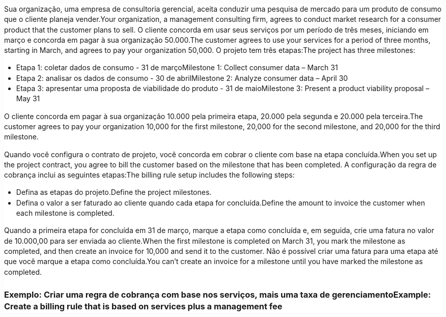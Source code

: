 <span data-ttu-id="acf8e-296">Sua organização, uma empresa de consultoria gerencial, aceita conduzir uma pesquisa de mercado para um produto de consumo que o cliente planeja vender.</span><span class="sxs-lookup"><span data-stu-id="acf8e-296">Your organization, a management consulting firm, agrees to conduct market research for a consumer product that the customer plans to sell.</span></span> <span data-ttu-id="acf8e-297">O cliente concorda em usar seus serviços por um período de três meses, iniciando em março e concorda em pagar à sua organização 50.000.</span><span class="sxs-lookup"><span data-stu-id="acf8e-297">The customer agrees to use your services for a period of three months, starting in March, and agrees to pay your organization 50,000.</span></span> <span data-ttu-id="acf8e-298">O projeto tem três etapas:</span><span class="sxs-lookup"><span data-stu-id="acf8e-298">The project has three milestones:</span></span>

-   <span data-ttu-id="acf8e-299">Etapa 1: coletar dados de consumo - 31 de março</span><span class="sxs-lookup"><span data-stu-id="acf8e-299">Milestone 1: Collect consumer data – March 31</span></span>
-   <span data-ttu-id="acf8e-300">Etapa 2: analisar os dados de consumo - 30 de abril</span><span class="sxs-lookup"><span data-stu-id="acf8e-300">Milestone 2: Analyze consumer data – April 30</span></span>
-   <span data-ttu-id="acf8e-301">Etapa 3: apresentar uma proposta de viabilidade do produto - 31 de maio</span><span class="sxs-lookup"><span data-stu-id="acf8e-301">Milestone 3: Present a product viability proposal – May 31</span></span>

<span data-ttu-id="acf8e-302">O cliente concorda em pagar à sua organização 10.000 pela primeira etapa, 20.000 pela segunda e 20.000 pela terceira.</span><span class="sxs-lookup"><span data-stu-id="acf8e-302">The customer agrees to pay your organization 10,000 for the first milestone, 20,000 for the second milestone, and 20,000 for the third milestone.</span></span> 

<span data-ttu-id="acf8e-303">Quando você configura o contrato de projeto, você concorda em cobrar o cliente com base na etapa concluída.</span><span class="sxs-lookup"><span data-stu-id="acf8e-303">When you set up the project contract, you agree to bill the customer based on the milestone that has been completed.</span></span> <span data-ttu-id="acf8e-304">A configuração da regra de cobrança inclui as seguintes etapas:</span><span class="sxs-lookup"><span data-stu-id="acf8e-304">The billing rule setup includes the following steps:</span></span>

-   <span data-ttu-id="acf8e-305">Defina as etapas do projeto.</span><span class="sxs-lookup"><span data-stu-id="acf8e-305">Define the project milestones.</span></span>
-   <span data-ttu-id="acf8e-306">Defina o valor a ser faturado ao cliente quando cada etapa for concluída.</span><span class="sxs-lookup"><span data-stu-id="acf8e-306">Define the amount to invoice the customer when each milestone is completed.</span></span>

<span data-ttu-id="acf8e-307">Quando a primeira etapa for concluída em 31 de março, marque a etapa como concluída e, em seguida, crie uma fatura no valor de 10.000,00 para ser enviada ao cliente.</span><span class="sxs-lookup"><span data-stu-id="acf8e-307">When the first milestone is completed on March 31, you mark the milestone as completed, and then create an invoice for 10,000 and send it to the customer.</span></span> <span data-ttu-id="acf8e-308">Não é possível criar uma fatura para uma etapa até que você marque a etapa como concluída.</span><span class="sxs-lookup"><span data-stu-id="acf8e-308">You can’t create an invoice for a milestone until you have marked the milestone as completed.</span></span>

### <a name="example-create-a-billing-rule-that-is-based-on-services-plus-a-management-fee"></a><span data-ttu-id="acf8e-309">Exemplo: Criar uma regra de cobrança com base nos serviços, mais uma taxa de gerenciamento</span><span class="sxs-lookup"><span data-stu-id="acf8e-309">Example: Create a billing rule that is based on services plus a management fee</span></span>

